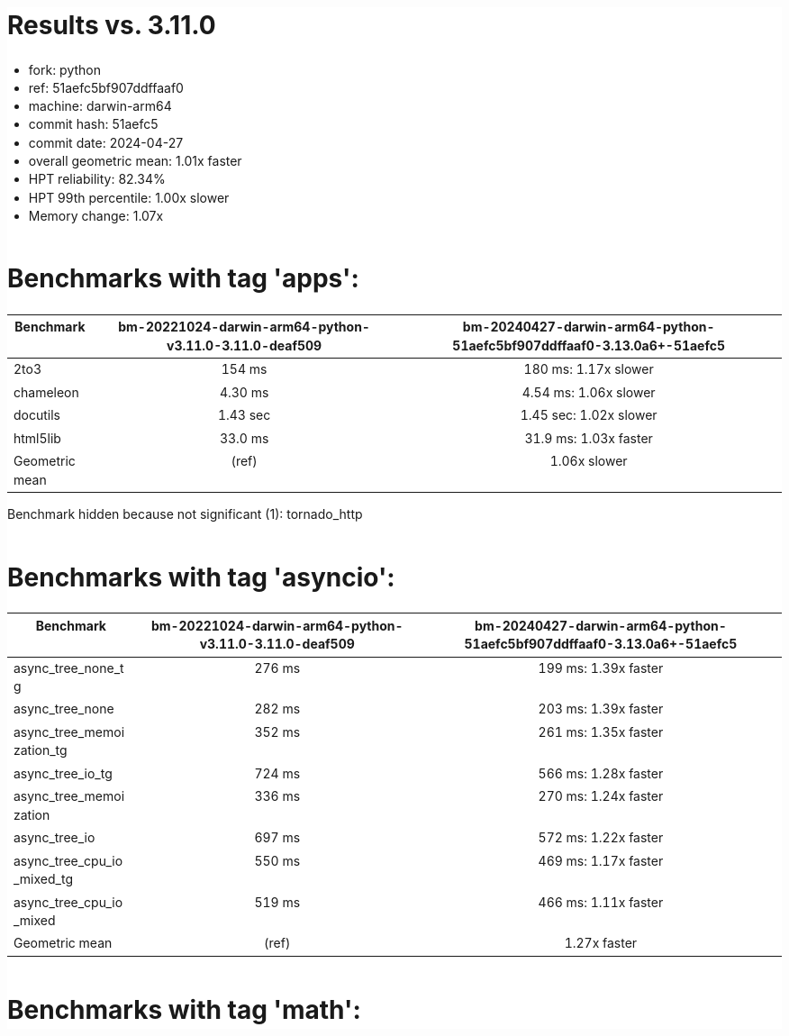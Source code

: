 # Results vs. 3.11.0

- fork: python
- ref: 51aefc5bf907ddffaaf0
- machine: darwin-arm64
- commit hash: 51aefc5
- commit date: 2024-04-27
- overall geometric mean: 1.01x faster
- HPT reliability: 82.34%
- HPT 99th percentile: 1.00x slower
- Memory change: 1.07x

Benchmarks with tag 'apps':
===========================

| Benchmark      | bm-20221024-darwin-arm64-python-v3.11.0-3.11.0-deaf509 | bm-20240427-darwin-arm64-python-51aefc5bf907ddffaaf0-3.13.0a6+-51aefc5 |
|----------------|:------------------------------------------------------:|:----------------------------------------------------------------------:|
| 2to3           | 154 ms                                                 | 180 ms: 1.17x slower                                                   |
| chameleon      | 4.30 ms                                                | 4.54 ms: 1.06x slower                                                  |
| docutils       | 1.43 sec                                               | 1.45 sec: 1.02x slower                                                 |
| html5lib       | 33.0 ms                                                | 31.9 ms: 1.03x faster                                                  |
| Geometric mean | (ref)                                                  | 1.06x slower                                                           |

Benchmark hidden because not significant (1): tornado_http

Benchmarks with tag 'asyncio':
==============================

| Benchmark                  | bm-20221024-darwin-arm64-python-v3.11.0-3.11.0-deaf509 | bm-20240427-darwin-arm64-python-51aefc5bf907ddffaaf0-3.13.0a6+-51aefc5 |
|----------------------------|:------------------------------------------------------:|:----------------------------------------------------------------------:|
| async_tree_none_tg         | 276 ms                                                 | 199 ms: 1.39x faster                                                   |
| async_tree_none            | 282 ms                                                 | 203 ms: 1.39x faster                                                   |
| async_tree_memoization_tg  | 352 ms                                                 | 261 ms: 1.35x faster                                                   |
| async_tree_io_tg           | 724 ms                                                 | 566 ms: 1.28x faster                                                   |
| async_tree_memoization     | 336 ms                                                 | 270 ms: 1.24x faster                                                   |
| async_tree_io              | 697 ms                                                 | 572 ms: 1.22x faster                                                   |
| async_tree_cpu_io_mixed_tg | 550 ms                                                 | 469 ms: 1.17x faster                                                   |
| async_tree_cpu_io_mixed    | 519 ms                                                 | 466 ms: 1.11x faster                                                   |
| Geometric mean             | (ref)                                                  | 1.27x faster                                                           |

Benchmarks with tag 'math':
===========================
